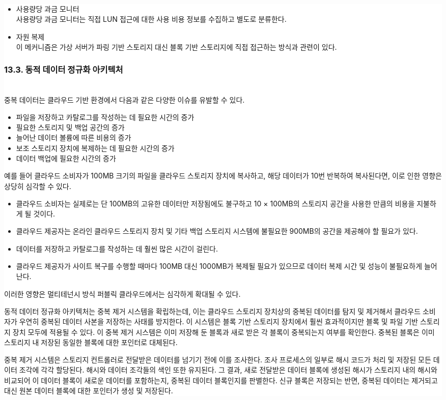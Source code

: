 + 사용량당 과금 모니터  
사용량당 과금 모니터는 직접 LUN 접근에 대한 사용 비용 정보를 수집하고 별도로 분류한다.  

+ 자원 복제  
이 메커니즘은 가상 서버가 파링 기반 스토리지 대신 블록 기반 스토리지에 직접 접근하는 방식과 관련이 있다.  

### 13.3. 동적 데이터 정규화 아키텍처
<br/>
중복 데이터는 클라우드 기반 환경에서 다음과 같은 다양한 이슈를 유발할 수 있다.  

+ 파일을 저장하고 카탈로그를 작성하는 데 필요한 시간의 증가
+ 필요한 스토리지 및 백업 공간의 증가
+ 늘어난 데이터 볼륭에 따른 비용의 증가
+ 보조 스토리지 장치에 복제하는 데 필요한 시간의 증가
+ 데이터 백업에 필요한 시간의 증가  

예를 들어 클라우드 소비자가 100MB 크기의 파일을 클라우드 스토리지 장치에 복사하고, 해당 데이터가 10번 반복하여 복사된다면, 이로 인한 영향은 상당히 심각할 수 있다.  

+ 클라우드 소비자는 실제로는 단 100MB의 고유한 데이터만 저장됨에도 불구하고 10 × 100MB의 스토리지 공간을 사용한 만큼의 비용을 지불하게 될 것이다.  

+ 클라우드 제공자는 온라인 클라우드 스토리지 장치 및 기타 백업 스토리지 시스템에 불필요한 900MB의 공간을 제공해야 할 필요가 있다.  

+ 데이터를 저장하고 카탈로그를 작성하는 데 훨씬 많은 시간이 걸린다.  

+ 클라우드 제공자가 사이트 복구를 수행할 때마다 100MB 대신 1000MB가 복제될 필요가 있으므로 데이터 복제 시간 및 성능이 불필요하게 늘어난다.  

이러한 영향은 멀티테넌시 방식 퍼블릭 클라우드에서는 심각하게 확대될 수 있다.  

동적 데이터 정규화 아키텍처는 중복 제거 시스템을 확립하는데, 이는 클라우드 스토리지 장치상의 중복된 데이터를 탐지 및 제거해서 클라우드 소비자가 우연히 중복된 데이터 사본을 저장하는 사태를 방지한다. 이 시스템은 블록 기반 스토리지 장치에서 훨씬 효과적이지만 블록 및 파일 기반 스토리지 장치 모두에 적용될 수 있다. 이 중복 제거 시스템은 이미 저장해 둔 블록과 새로 받은 각 블록이 중복되는지 여부를 확인한다. 중복된 블록은 이미 스토리지 내 저장된 동일한 블록에 대한 포인터로 대체된다.  

중복 제거 시스템은 스토리지 컨트롤러로 전달받은 데이터를 넘기기 전에 이를 조사한다. 조사 프로세스의 일부로 해시 코드가 처리 및 저장된 모든 데이터 조각에 각각 할당된다. 해시와 데이터 조각들의 색인 또한 유지된다. 그 결과, 새로 전달받은 데이터 블록에 생성된 해시가 스토리지 내의 해시와 비교되어 이 데이터 블록이 새로운 데이터를 포함하는지, 중복된 데이터 블록인지를 판별한다. 신규 블록은 저장되는 반면, 중복된 데이터는 제거되고 대신 원본 데이터 블록에 대한 포인터가 생성 및 저장된다.  
